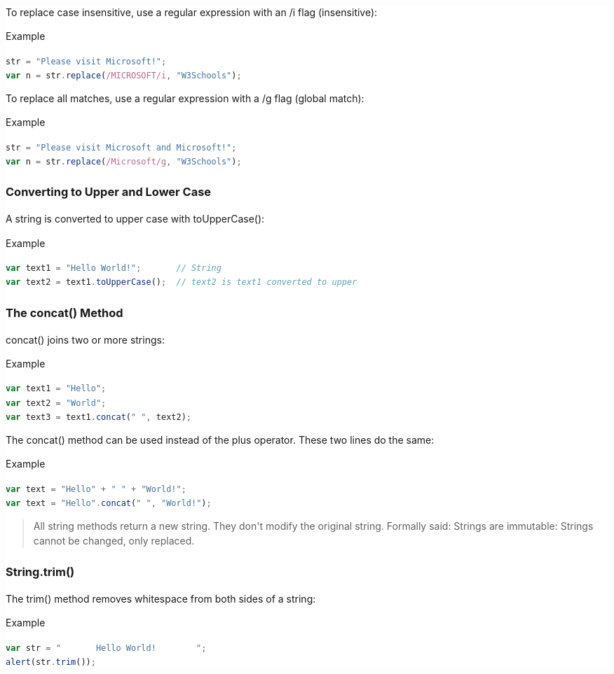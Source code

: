 
To replace case insensitive, use a regular expression with an /i flag (insensitive):

Example
```js
str = "Please visit Microsoft!";
var n = str.replace(/MICROSOFT/i, "W3Schools");
```

To replace all matches, use a regular expression with a /g flag (global match):

Example
```js
str = "Please visit Microsoft and Microsoft!";
var n = str.replace(/Microsoft/g, "W3Schools");
```


### Converting to Upper and Lower Case
A string is converted to upper case with toUpperCase():

Example 
```js
var text1 = "Hello World!";       // String
var text2 = text1.toUpperCase();  // text2 is text1 converted to upper
```


### The concat() Method
concat() joins two or more strings:

Example
```js
var text1 = "Hello";
var text2 = "World";
var text3 = text1.concat(" ", text2);
```

The concat() method can be used instead of the plus operator. These two lines do the same:

Example
```js
var text = "Hello" + " " + "World!";
var text = "Hello".concat(" ", "World!");
```
> All string methods return a new string. They don't modify the original string.
Formally said: Strings are immutable: Strings cannot be changed, only replaced.


### String.trim()
The trim() method removes whitespace from both sides of a string:

Example
```js
var str = "       Hello World!        ";
alert(str.trim());
```

